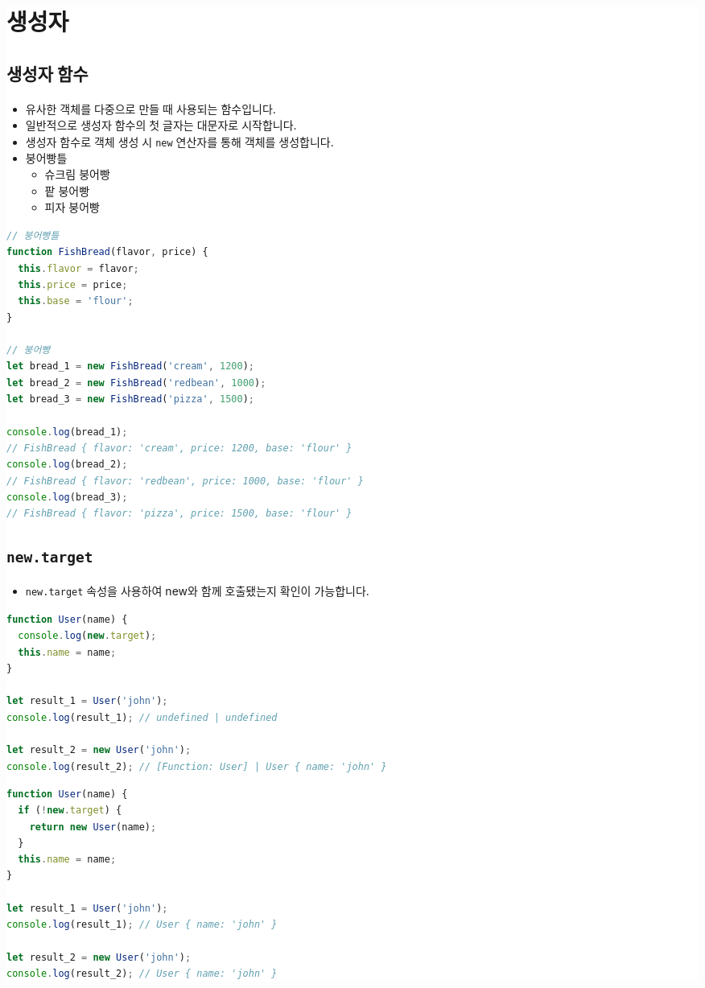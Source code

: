 # 생성자

## 생성자 함수

- 유사한 객체를 다중으로 만들 때 사용되는 함수입니다.
- 일반적으로 생성자 함수의 첫 글자는 대문자로 시작합니다.
- 생성자 함수로 객체 생성 시 `new` 연산자를 통해 객체를 생성합니다.
- 붕어빵틀
  - 슈크림 붕어빵
  - 팥 붕어빵
  - 피자 붕어빵

```js
// 붕어빵틀
function FishBread(flavor, price) {
  this.flavor = flavor;
  this.price = price;
  this.base = 'flour';
}

// 붕어빵
let bread_1 = new FishBread('cream', 1200);
let bread_2 = new FishBread('redbean', 1000);
let bread_3 = new FishBread('pizza', 1500);

console.log(bread_1);
// FishBread { flavor: 'cream', price: 1200, base: 'flour' }
console.log(bread_2);
// FishBread { flavor: 'redbean', price: 1000, base: 'flour' }
console.log(bread_3);
// FishBread { flavor: 'pizza', price: 1500, base: 'flour' }
```

## `new.target`

- `new.target` 속성을 사용하여 new와 함께 호출됐는지 확인이 가능합니다.

```js
function User(name) {
  console.log(new.target);
  this.name = name;
}

let result_1 = User('john');
console.log(result_1); // undefined | undefined

let result_2 = new User('john');
console.log(result_2); // [Function: User] | User { name: 'john' }
```

```js
function User(name) {
  if (!new.target) {
    return new User(name);
  }
  this.name = name;
}

let result_1 = User('john');
console.log(result_1); // User { name: 'john' }

let result_2 = new User('john');
console.log(result_2); // User { name: 'john' }
```
